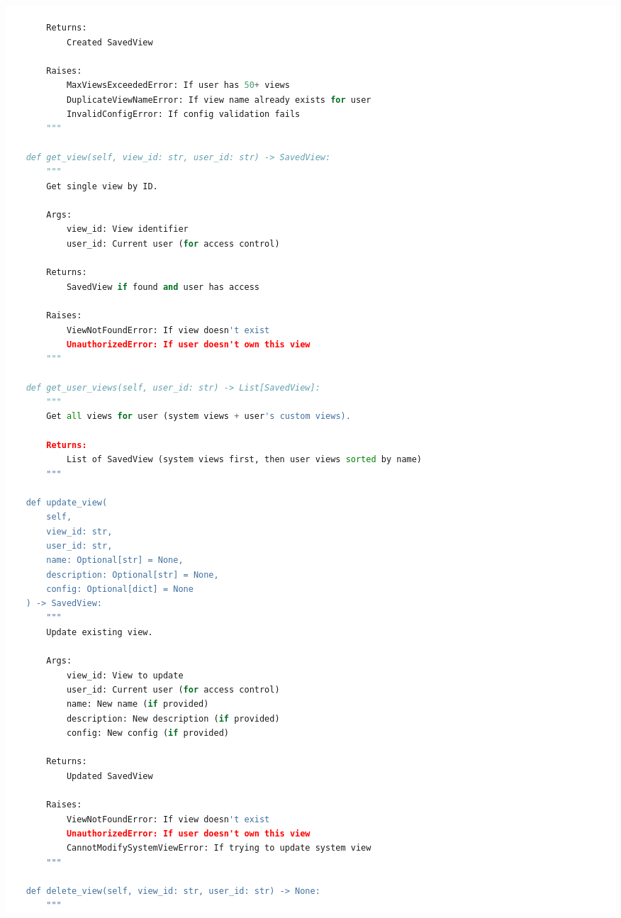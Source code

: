 ```python

        Returns:
            Created SavedView

        Raises:
            MaxViewsExceededError: If user has 50+ views
            DuplicateViewNameError: If view name already exists for user
            InvalidConfigError: If config validation fails
        """

    def get_view(self, view_id: str, user_id: str) -> SavedView:
        """
        Get single view by ID.

        Args:
            view_id: View identifier
            user_id: Current user (for access control)

        Returns:
            SavedView if found and user has access

        Raises:
            ViewNotFoundError: If view doesn't exist
            UnauthorizedError: If user doesn't own this view
        """

    def get_user_views(self, user_id: str) -> List[SavedView]:
        """
        Get all views for user (system views + user's custom views).

        Returns:
            List of SavedView (system views first, then user views sorted by name)
        """

    def update_view(
        self,
        view_id: str,
        user_id: str,
        name: Optional[str] = None,
        description: Optional[str] = None,
        config: Optional[dict] = None
    ) -> SavedView:
        """
        Update existing view.

        Args:
            view_id: View to update
            user_id: Current user (for access control)
            name: New name (if provided)
            description: New description (if provided)
            config: New config (if provided)

        Returns:
            Updated SavedView

        Raises:
            ViewNotFoundError: If view doesn't exist
            UnauthorizedError: If user doesn't own this view
            CannotModifySystemViewError: If trying to update system view
        """

    def delete_view(self, view_id: str, user_id: str) -> None:
        """
```